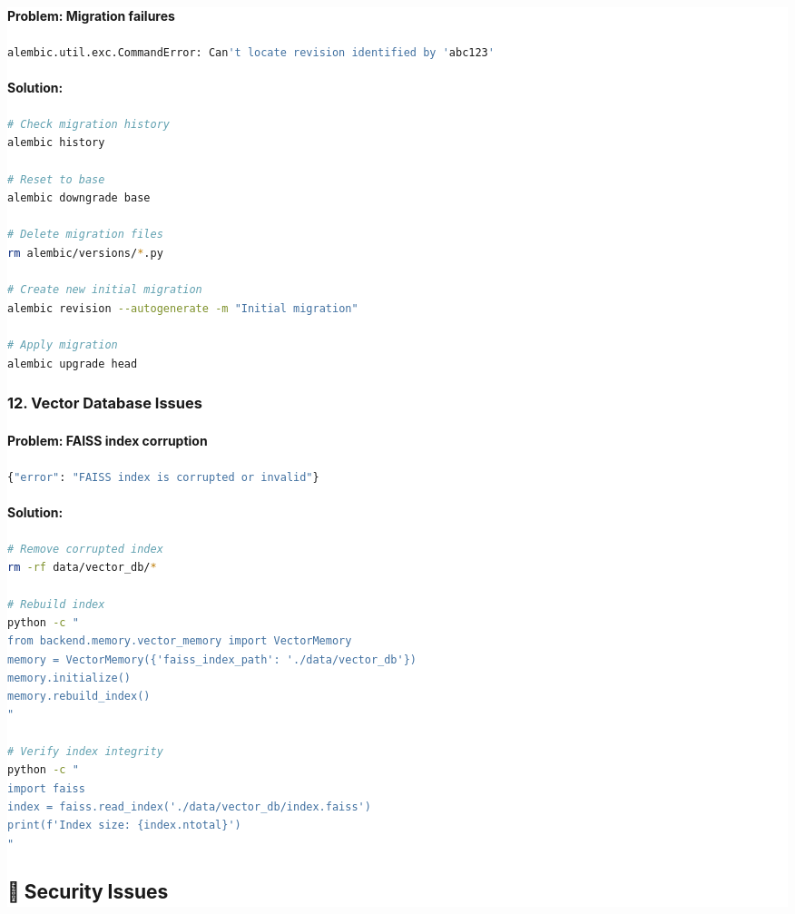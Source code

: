 #### **Problem**: Migration failures
```bash
alembic.util.exc.CommandError: Can't locate revision identified by 'abc123'
```

#### **Solution**:
```bash
# Check migration history
alembic history

# Reset to base
alembic downgrade base

# Delete migration files
rm alembic/versions/*.py

# Create new initial migration
alembic revision --autogenerate -m "Initial migration"

# Apply migration
alembic upgrade head
```

### **12. Vector Database Issues**

#### **Problem**: FAISS index corruption
```bash
{"error": "FAISS index is corrupted or invalid"}
```

#### **Solution**:
```bash
# Remove corrupted index
rm -rf data/vector_db/*

# Rebuild index
python -c "
from backend.memory.vector_memory import VectorMemory
memory = VectorMemory({'faiss_index_path': './data/vector_db'})
memory.initialize()
memory.rebuild_index()
"

# Verify index integrity
python -c "
import faiss
index = faiss.read_index('./data/vector_db/index.faiss')
print(f'Index size: {index.ntotal}')
"
```

## 🔐 Security Issues
